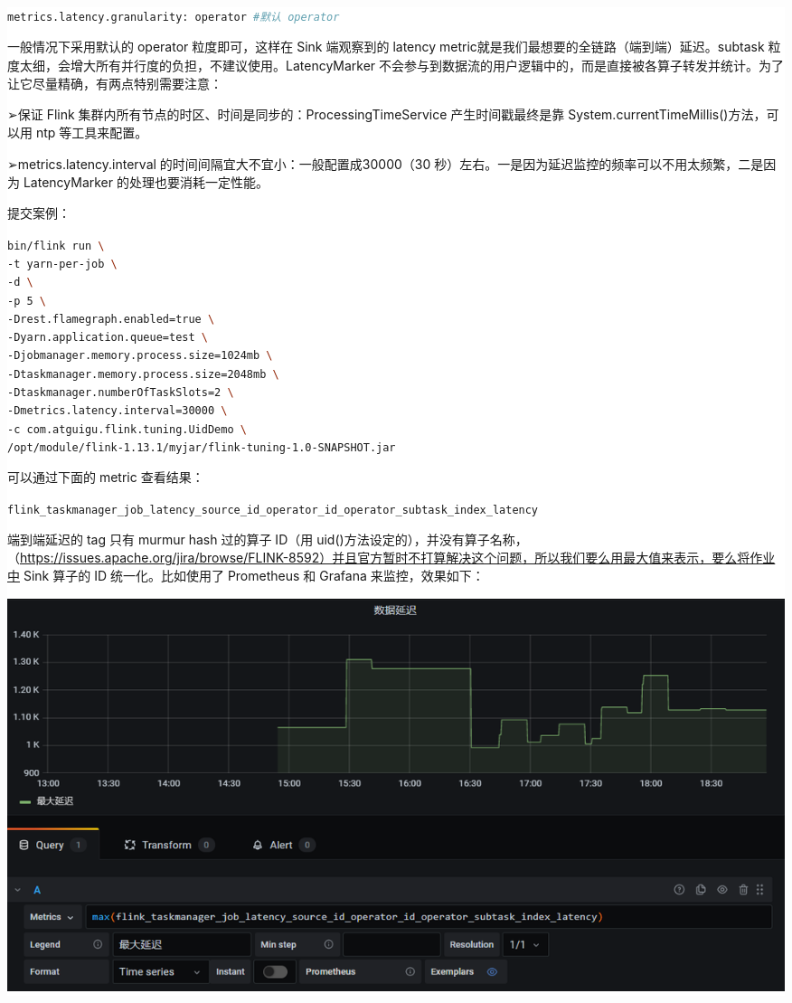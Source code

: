 ```sh
metrics.latency.granularity: operator #默认 operator
```

一般情况下采用默认的 operator 粒度即可，这样在 Sink 端观察到的 latency metric就是我们最想要的全链路（端到端）延迟。subtask 粒度太细，会增大所有并行度的负担，不建议使用。LatencyMarker 不会参与到数据流的用户逻辑中的，而是直接被各算子转发并统计。为了让它尽量精确，有两点特别需要注意：

➢保证 Flink 集群内所有节点的时区、时间是同步的：ProcessingTimeService 产生时间戳最终是靠 System.currentTimeMillis()方法，可以用 ntp 等工具来配置。

➢metrics.latency.interval 的时间间隔宜大不宜小：一般配置成30000（30 秒）左右。一是因为延迟监控的频率可以不用太频繁，二是因为 LatencyMarker 的处理也要消耗一定性能。

提交案例：

```sh
bin/flink run \
-t yarn-per-job \
-d \
-p 5 \
-Drest.flamegraph.enabled=true \
-Dyarn.application.queue=test \
-Djobmanager.memory.process.size=1024mb \
-Dtaskmanager.memory.process.size=2048mb \
-Dtaskmanager.numberOfTaskSlots=2 \
-Dmetrics.latency.interval=30000 \
-c com.atguigu.flink.tuning.UidDemo \
/opt/module/flink-1.13.1/myjar/flink-tuning-1.0-SNAPSHOT.jar
```

可以通过下面的 metric 查看结果：

```sh
flink_taskmanager_job_latency_source_id_operator_id_operator_subtask_index_latency
```

端到端延迟的 tag 只有 murmur hash 过的算子 ID（用 uid()方法设定的），并没有算子名称，（https://issues.apache.org/jira/browse/FLINK-8592）并且官方暂时不打算解决这个问题，所以我们要么用最大值来表示，要么将作业中 Sink 算子的 ID 统一化。比如使用了 Prometheus 和 Grafana 来监控，效果如下：

![image-20220215094205250](flink优化2.0.assets/image-20220215094205250.png)
